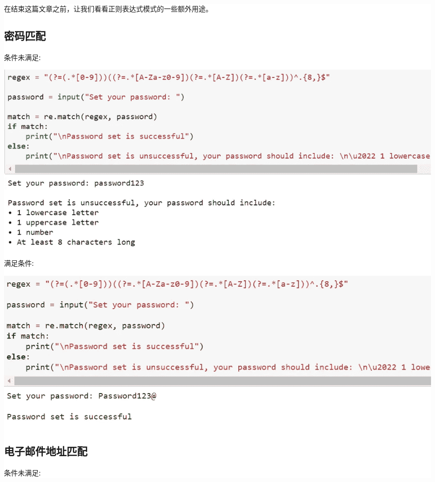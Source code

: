 在结束这篇文章之前，让我们看看正则表达式模式的一些额外用途。

## 密码匹配

条件未满足:

![](img/0a797e9900c7baa10f4cf9df74b576fc.png)

满足条件:

![](img/71a7c4d8453d83d6cec575b49fdf153d.png)

## 电子邮件地址匹配

条件未满足:
